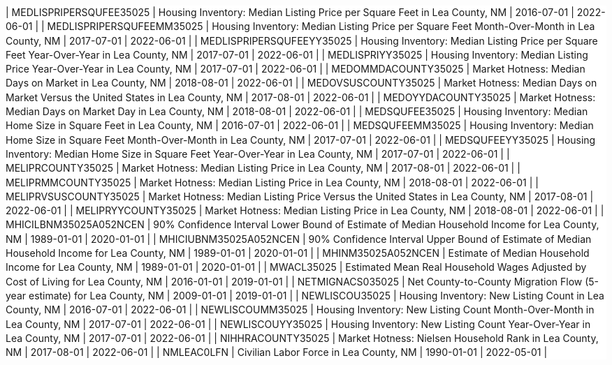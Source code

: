 | MEDLISPRIPERSQUFEE35025   | Housing Inventory: Median Listing Price per Square Feet in Lea County, NM                                                                                               | 2016-07-01          | 2022-06-01        |
| MEDLISPRIPERSQUFEEMM35025 | Housing Inventory: Median Listing Price per Square Feet Month-Over-Month in Lea County, NM                                                                              | 2017-07-01          | 2022-06-01        |
| MEDLISPRIPERSQUFEEYY35025 | Housing Inventory: Median Listing Price per Square Feet Year-Over-Year in Lea County, NM                                                                                | 2017-07-01          | 2022-06-01        |
| MEDLISPRIYY35025          | Housing Inventory: Median Listing Price Year-Over-Year in Lea County, NM                                                                                                | 2017-07-01          | 2022-06-01        |
| MEDOMMDACOUNTY35025       | Market Hotness: Median Days on Market in Lea County, NM                                                                                                                 | 2018-08-01          | 2022-06-01        |
| MEDOVSUSCOUNTY35025       | Market Hotness: Median Days on Market Versus the United States in Lea County, NM                                                                                        | 2017-08-01          | 2022-06-01        |
| MEDOYYDACOUNTY35025       | Market Hotness: Median Days on Market Day in Lea County, NM                                                                                                             | 2018-08-01          | 2022-06-01        |
| MEDSQUFEE35025            | Housing Inventory: Median Home Size in Square Feet in Lea County, NM                                                                                                    | 2016-07-01          | 2022-06-01        |
| MEDSQUFEEMM35025          | Housing Inventory: Median Home Size in Square Feet Month-Over-Month in Lea County, NM                                                                                   | 2017-07-01          | 2022-06-01        |
| MEDSQUFEEYY35025          | Housing Inventory: Median Home Size in Square Feet Year-Over-Year in Lea County, NM                                                                                     | 2017-07-01          | 2022-06-01        |
| MELIPRCOUNTY35025         | Market Hotness: Median Listing Price in Lea County, NM                                                                                                                  | 2017-08-01          | 2022-06-01        |
| MELIPRMMCOUNTY35025       | Market Hotness: Median Listing Price in Lea County, NM                                                                                                                  | 2018-08-01          | 2022-06-01        |
| MELIPRVSUSCOUNTY35025     | Market Hotness: Median Listing Price Versus the United States in Lea County, NM                                                                                         | 2017-08-01          | 2022-06-01        |
| MELIPRYYCOUNTY35025       | Market Hotness: Median Listing Price in Lea County, NM                                                                                                                  | 2018-08-01          | 2022-06-01        |
| MHICILBNM35025A052NCEN    | 90% Confidence Interval Lower Bound of Estimate of Median Household Income for Lea County, NM                                                                           | 1989-01-01          | 2020-01-01        |
| MHICIUBNM35025A052NCEN    | 90% Confidence Interval Upper Bound of Estimate of Median Household Income for Lea County, NM                                                                           | 1989-01-01          | 2020-01-01        |
| MHINM35025A052NCEN        | Estimate of Median Household Income for Lea County, NM                                                                                                                  | 1989-01-01          | 2020-01-01        |
| MWACL35025                | Estimated Mean Real Household Wages Adjusted by Cost of Living for Lea County, NM                                                                                       | 2016-01-01          | 2019-01-01        |
| NETMIGNACS035025          | Net County-to-County Migration Flow (5-year estimate) for Lea County, NM                                                                                                | 2009-01-01          | 2019-01-01        |
| NEWLISCOU35025            | Housing Inventory: New Listing Count in Lea County, NM                                                                                                                  | 2016-07-01          | 2022-06-01        |
| NEWLISCOUMM35025          | Housing Inventory: New Listing Count Month-Over-Month in Lea County, NM                                                                                                 | 2017-07-01          | 2022-06-01        |
| NEWLISCOUYY35025          | Housing Inventory: New Listing Count Year-Over-Year in Lea County, NM                                                                                                   | 2017-07-01          | 2022-06-01        |
| NIHHRACOUNTY35025         | Market Hotness: Nielsen Household Rank in Lea County, NM                                                                                                                | 2017-08-01          | 2022-06-01        |
| NMLEAC0LFN                | Civilian Labor Force in Lea County, NM                                                                                                                                  | 1990-01-01          | 2022-05-01        |